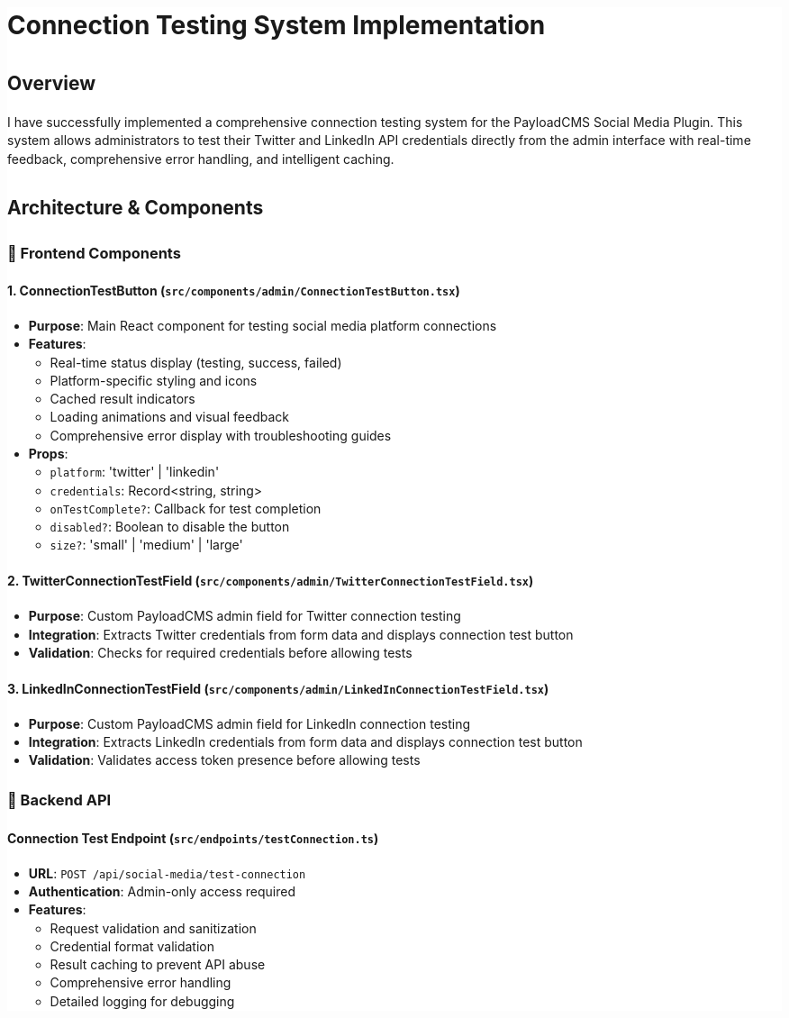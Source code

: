 # Connection Testing System Implementation

## Overview

I have successfully implemented a comprehensive connection testing system for the PayloadCMS Social Media Plugin. This system allows administrators to test their Twitter and LinkedIn API credentials directly from the admin interface with real-time feedback, comprehensive error handling, and intelligent caching.

## Architecture & Components

### 🎨 Frontend Components

#### 1. ConnectionTestButton (`src/components/admin/ConnectionTestButton.tsx`)
- **Purpose**: Main React component for testing social media platform connections
- **Features**:
  - Real-time status display (testing, success, failed)
  - Platform-specific styling and icons
  - Cached result indicators
  - Loading animations and visual feedback
  - Comprehensive error display with troubleshooting guides
- **Props**:
  - `platform`: 'twitter' | 'linkedin'
  - `credentials`: Record<string, string>
  - `onTestComplete?`: Callback for test completion
  - `disabled?`: Boolean to disable the button
  - `size?`: 'small' | 'medium' | 'large'

#### 2. TwitterConnectionTestField (`src/components/admin/TwitterConnectionTestField.tsx`)
- **Purpose**: Custom PayloadCMS admin field for Twitter connection testing
- **Integration**: Extracts Twitter credentials from form data and displays connection test button
- **Validation**: Checks for required credentials before allowing tests

#### 3. LinkedInConnectionTestField (`src/components/admin/LinkedInConnectionTestField.tsx`)
- **Purpose**: Custom PayloadCMS admin field for LinkedIn connection testing  
- **Integration**: Extracts LinkedIn credentials from form data and displays connection test button
- **Validation**: Validates access token presence before allowing tests

### 🔗 Backend API

#### Connection Test Endpoint (`src/endpoints/testConnection.ts`)
- **URL**: `POST /api/social-media/test-connection`
- **Authentication**: Admin-only access required
- **Features**:
  - Request validation and sanitization
  - Credential format validation
  - Result caching to prevent API abuse
  - Comprehensive error handling
  - Detailed logging for debugging
